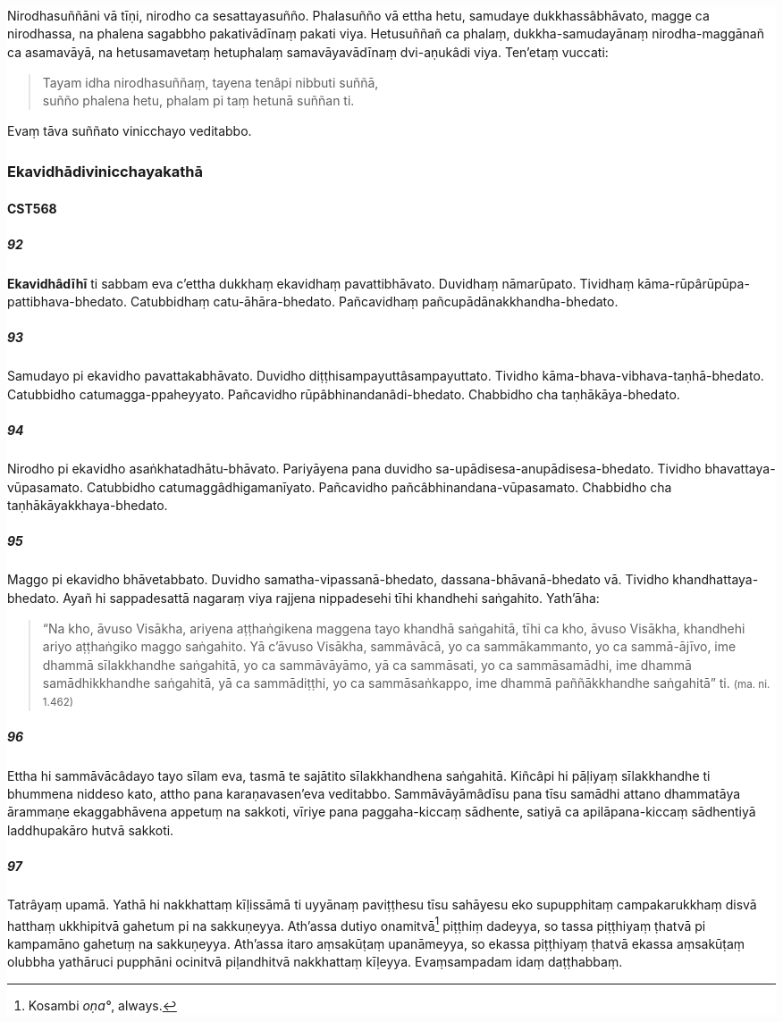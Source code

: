 Nirodhasuññāni vā tīṇi, nirodho ca sesattayasuñño. Phalasuñño vā ettha hetu, samudaye dukkhassâbhāvato, magge ca nirodhassa, na phalena sagabbho pakativādīnaṃ pakati viya. Hetusuññañ ca phalaṃ, dukkha-samudayānaṃ nirodha-maggānañ ca asamavāyā, na hetusamavetaṃ hetuphalaṃ samavāyavādīnaṃ dvi-aṇukâdi viya. Ten’etaṃ vuccati:

> Tayam idha nirodhasuññaṃ, tayena tenâpi nibbuti suññā,  
> suñño phalena hetu, phalam pi taṃ hetunā suññan ti.

Evaṃ tāva suññato vinicchayo veditabbo.

### Ekavidhādivinicchayakathā

#### CST568

##### 92

**Ekavidhâdīhī** ti sabbam eva c’ettha dukkhaṃ ekavidhaṃ pavattibhāvato. Duvidhaṃ nāmarūpato. Tividhaṃ kāma-rūpârūpūpa-pattibhava-bhedato. Catubbidhaṃ catu-āhāra-bhedato. Pañcavidhaṃ pañcupādānakkhandha-bhedato.

##### 93

Samudayo pi ekavidho pavattakabhāvato. Duvidho diṭṭhisampayuttâsampayuttato. Tividho kāma-bhava-vibhava-taṇhā-bhedato. Catubbidho catumagga-ppaheyyato. Pañcavidho rūpâbhinandanâdi-bhedato. Chabbidho cha taṇhākāya-bhedato.

##### 94

Nirodho pi ekavidho asaṅkhatadhātu-bhāvato. Pariyāyena pana duvidho sa-upādisesa-anupādisesa-bhedato. Tividho bhavattaya-vūpasamato. Catubbidho catumaggâdhigamanīyato. Pañcavidho pañcâbhinandana-vūpasamato. Chabbidho cha taṇhākāyakkhaya-bhedato.

##### 95

Maggo pi ekavidho bhāvetabbato. Duvidho samatha-vipassanā-bhedato, dassana-bhāvanā-bhedato vā. Tividho khandhattaya-bhedato. Ayañ hi sappadesattā nagaraṃ viya rajjena nippadesehi tīhi khandhehi saṅgahito. Yath’āha:

> “Na kho, āvuso Visākha, ariyena aṭṭhaṅgikena maggena tayo khandhā saṅgahitā, tīhi ca kho, āvuso Visākha, khandhehi ariyo aṭṭhaṅgiko maggo saṅgahito. Yā c’āvuso Visākha, sammāvācā, yo ca sammākammanto, yo ca sammā-ājīvo, ime dhammā sīlakkhandhe saṅgahitā, yo ca sammāvāyāmo, yā ca sammāsati, yo ca sammāsamādhi, ime dhammā samādhikkhandhe saṅgahitā, yā ca sammādiṭṭhi, yo ca sammāsaṅkappo, ime dhammā paññākkhandhe saṅgahitā” ti. <small>(ma. ni. 1.462)</small>

##### 96

Ettha hi sammāvācâdayo tayo sīlam eva, tasmā te sajātito sīlakkhandhena saṅgahitā. Kiñcâpi hi pāḷiyaṃ sīlakkhandhe ti bhummena niddeso kato, attho pana karaṇavasen’eva veditabbo. Sammāvāyāmâdīsu pana tīsu samādhi attano dhammatāya ārammaṇe ekaggabhāvena appetuṃ na sakkoti, vīriye pana paggaha-kiccaṃ sādhente, satiyā ca apilāpana-kiccaṃ sādhentiyā laddhupakāro hutvā sakkoti.

##### 97

Tatrâyaṃ upamā. Yathā hi nakkhattaṃ kīḷissāmā ti uyyānaṃ paviṭṭhesu tīsu sahāyesu eko supupphitaṃ campakarukkhaṃ disvā hatthaṃ ukkhipitvā gahetum pi na sakkuṇeyya. Ath’assa dutiyo onamitvā[^97-1] piṭṭhiṃ dadeyya, so tassa piṭṭhiyaṃ ṭhatvā pi kampamāno gahetuṃ na sakkuṇeyya. Ath’assa itaro aṃsakūṭaṃ upanāmeyya, so ekassa piṭṭhiyaṃ ṭhatvā ekassa aṃsakūṭaṃ olubbha yathāruci pupphāni ocinitvā piḷandhitvā nakkhattaṃ kīḷeyya. Evaṃsampadam idaṃ daṭṭhabbaṃ.


[^4-1]: Kosambi note: *see* Pāṇini, v.2.93 Indriyam etc.
[^14-1]: Kosambi *antogatānaṃ*, always.
[^16-1]: Kosambi *kha°*.
[^35-1]: Kosambi *vipariṇāme*.
[^35-2]: Kosambi *°paripīḷitattā*.
[^38-1]: Kosambi *khārâpatacchikâdi-kammakaraṇapatto*.
[^42-1]: Kosambi *hoti*.
[^43-1]: Kosambi *tatth’aggi°*.
[^43-2]: Kosambi *atho*.
[^43-3]: Kosambi *jātivirahe*.
[^43-4]: Kosambi *yad ato*.
[^61-1]: Kosambi *katarā*.
[^79-1]: Kosambi *samuṭṭhāna°*.
[^80-1]: Kosambi *visuddhibhūtānaṃ*.
[^83-1]: Kosambi adds *nicchayā*.
[^87-1]: Kosambi *°vera°*.
[^97-1]: Kosambi *oṇa°*, always.
[^103-1]: Kosambi *Ato*, C and text *Atha*.